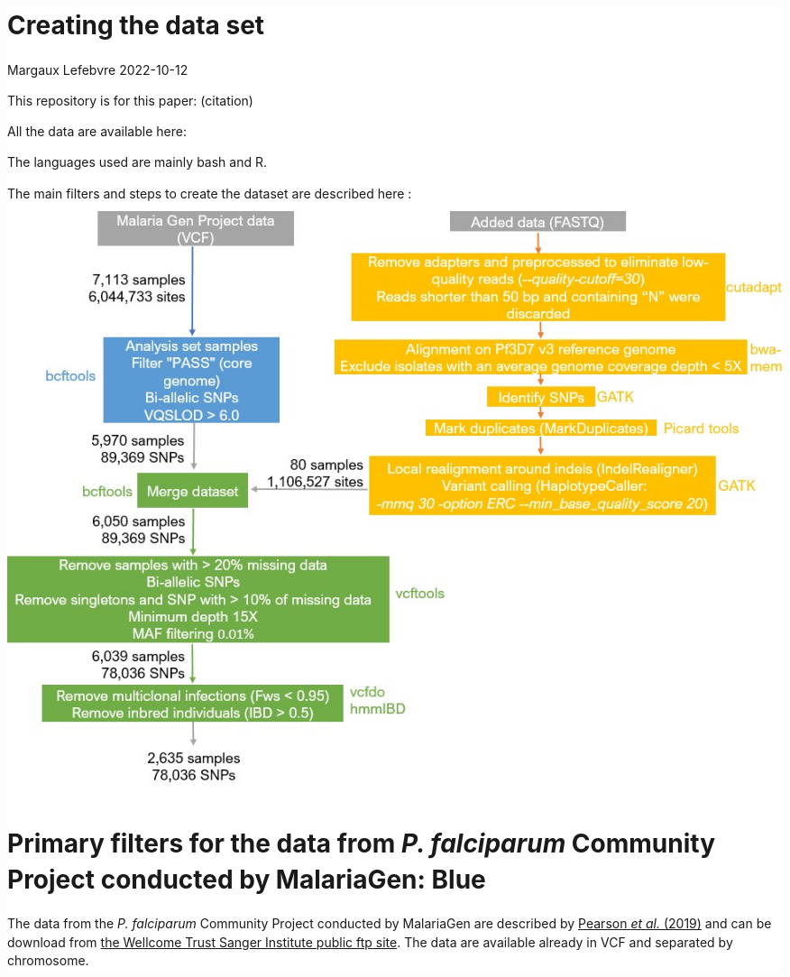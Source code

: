 Creating the data set
================
Margaux Lefebvre
2022-10-12

This repository is for this paper: (citation)

All the data are available here:

The languages used are mainly bash and R.

The main filters and steps to create the dataset are described here :
![Filtration and dataset creation steps](./filters_image.jpg)

# Primary filters for the data from *P. falciparum* Community Project conducted by MalariaGen: Blue

The data from the *P. falciparum* Community Project conducted by
MalariaGen are described by [Pearson *et al.*
(2019)](http://dx.doi.org/10.1101/824730) and can be download from [the
Wellcome Trust Sanger Institute public ftp
site](ftp://ngs.sanger.ac.uk/production/malaria/pfcommunityproject/CatalogueOfVariations_v4.0/).
The data are available already in VCF and separated by chromosome.
